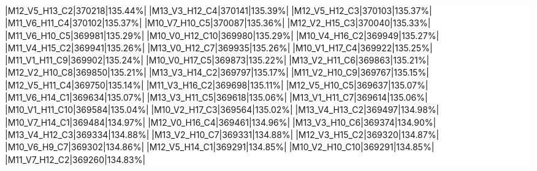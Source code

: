 |M12_V5_H13_C2|370218|135.44%|
|M13_V3_H12_C4|370141|135.39%|
|M12_V5_H12_C3|370103|135.37%|
|M11_V6_H11_C4|370102|135.37%|
|M10_V7_H10_C5|370087|135.36%|
|M12_V2_H15_C3|370040|135.33%|
|M11_V6_H10_C5|369981|135.29%|
|M10_V0_H12_C10|369980|135.29%|
|M10_V4_H16_C2|369949|135.27%|
|M11_V4_H15_C2|369941|135.26%|
|M13_V0_H12_C7|369935|135.26%|
|M10_V1_H17_C4|369922|135.25%|
|M11_V1_H11_C9|369902|135.24%|
|M10_V0_H17_C5|369873|135.22%|
|M13_V2_H11_C6|369863|135.21%|
|M12_V2_H10_C8|369850|135.21%|
|M13_V3_H14_C2|369797|135.17%|
|M11_V2_H10_C9|369767|135.15%|
|M12_V5_H11_C4|369750|135.14%|
|M11_V3_H16_C2|369698|135.11%|
|M12_V5_H10_C5|369637|135.07%|
|M11_V6_H14_C1|369634|135.07%|
|M13_V3_H11_C5|369618|135.06%|
|M13_V1_H11_C7|369614|135.06%|
|M10_V1_H11_C10|369584|135.04%|
|M10_V2_H17_C3|369564|135.02%|
|M13_V4_H13_C2|369497|134.98%|
|M10_V7_H14_C1|369484|134.97%|
|M12_V0_H16_C4|369461|134.96%|
|M13_V3_H10_C6|369374|134.90%|
|M13_V4_H12_C3|369334|134.88%|
|M13_V2_H10_C7|369331|134.88%|
|M12_V3_H15_C2|369320|134.87%|
|M10_V6_H9_C7|369302|134.86%|
|M12_V5_H14_C1|369291|134.85%|
|M10_V2_H10_C10|369291|134.85%|
|M11_V7_H12_C2|369260|134.83%|
